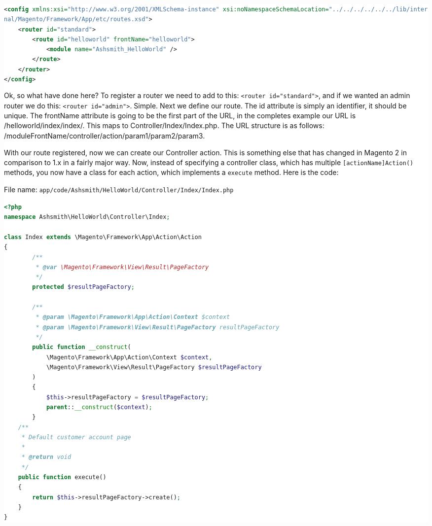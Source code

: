 
```xml
<config xmlns:xsi="http://www.w3.org/2001/XMLSchema-instance" xsi:noNamespaceSchemaLocation="../../../../../../lib/internal/Magento/Framework/App/etc/routes.xsd"> 
    <router id="standard"> 
        <route id="helloworld" frontName="helloworld"> 
            <module name="Ashsmith_HelloWorld" /> 
        </route> 
    </router> 
</config> 
```

Ok, so what have done here? To register a router we need to add to this: `<router id="standard">`, and if we wanted an admin router we do this: `<router id="admin">`. Simple. Next we define our route. The id attribute is simply an identifier, it should be unique. The frontName attribute is going to be the first part of the URL, in the completes example our URL is /helloworld/index/index/. This maps to Controller/Index/Index.php. The URL structure is as follows: /moduleFrontName/controller/action/param1/param2/param3.

With our route registered, now we can create our Controller action. This is something else that has changed in Magento 2 in comparison to 1.x in a fairly major way. Now, instead of specifying a controller class, which has multiple `[actionName]Action()` methods, you now have a class for each action, which implements a `execute` method. Here is the code:

File name: `app/code/Ashsmith/HelloWorld/Controller/Index/Index.php`


```php
<?php
namespace Ashsmith\HelloWorld\Controller\Index;

class Index extends \Magento\Framework\App\Action\Action
{
        /**
         * @var \Magento\Framework\View\Result\PageFactory
         */
        protected $resultPageFactory;

        /**
         * @param \Magento\Framework\App\Action\Context $context
         * @param \Magento\Framework\View\Result\PageFactory resultPageFactory
         */
        public function __construct(
            \Magento\Framework\App\Action\Context $context,
            \Magento\Framework\View\Result\PageFactory $resultPageFactory
        )
        {
            $this->resultPageFactory = $resultPageFactory;
            parent::__construct($context);
        }
    /**
     * Default customer account page
     *
     * @return void
     */
    public function execute()
    {
        return $this->resultPageFactory->create();
    }
}
```
